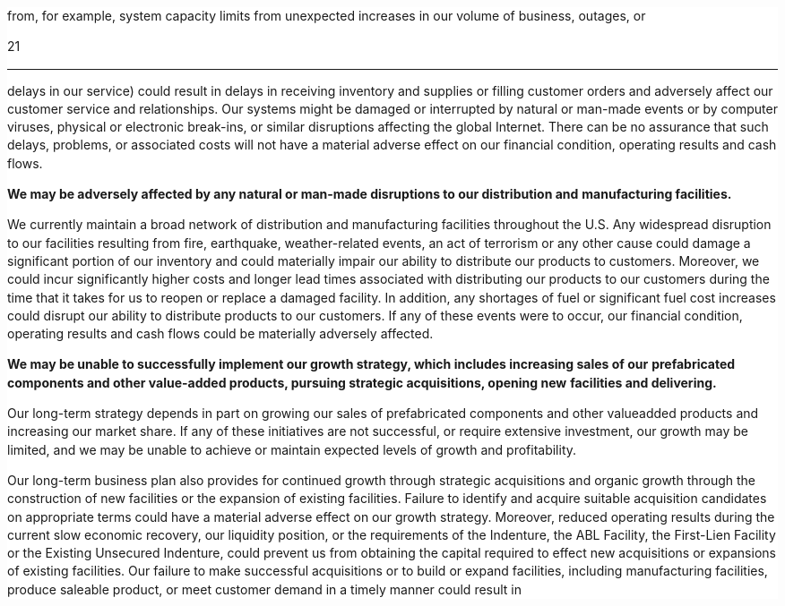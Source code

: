 from, for example, system capacity limits from unexpected increases in our volume of business, outages, or

21


-----

delays in our service) could result in delays in receiving inventory and supplies or filling customer orders and
adversely affect our customer service and relationships. Our systems might be damaged or interrupted by natural
or man-made events or by computer viruses, physical or electronic break-ins, or similar disruptions affecting the
global Internet. There can be no assurance that such delays, problems, or associated costs will not have a material
adverse effect on our financial condition, operating results and cash flows.

**We may be adversely affected by any natural or man-made disruptions to our distribution and**
**manufacturing facilities.**

We currently maintain a broad network of distribution and manufacturing facilities throughout the U.S. Any
widespread disruption to our facilities resulting from fire, earthquake, weather-related events, an act of terrorism
or any other cause could damage a significant portion of our inventory and could materially impair our ability to
distribute our products to customers. Moreover, we could incur significantly higher costs and longer lead times
associated with distributing our products to our customers during the time that it takes for us to reopen or replace
a damaged facility. In addition, any shortages of fuel or significant fuel cost increases could disrupt our ability to
distribute products to our customers. If any of these events were to occur, our financial condition, operating
results and cash flows could be materially adversely affected.

**We may be unable to successfully implement our growth strategy, which includes increasing sales of our**
**prefabricated components and other value-added products, pursuing strategic acquisitions, opening new**
**facilities and delivering.**

Our long-term strategy depends in part on growing our sales of prefabricated components and other valueadded products and increasing our market share. If any of these initiatives are not successful, or require extensive
investment, our growth may be limited, and we may be unable to achieve or maintain expected levels of growth
and profitability.

Our long-term business plan also provides for continued growth through strategic acquisitions and organic
growth through the construction of new facilities or the expansion of existing facilities. Failure to identify and
acquire suitable acquisition candidates on appropriate terms could have a material adverse effect on our growth
strategy. Moreover, reduced operating results during the current slow economic recovery, our liquidity position,
or the requirements of the Indenture, the ABL Facility, the First-Lien Facility or the Existing Unsecured
Indenture, could prevent us from obtaining the capital required to effect new acquisitions or expansions of
existing facilities. Our failure to make successful acquisitions or to build or expand facilities, including
manufacturing facilities, produce saleable product, or meet customer demand in a timely manner could result in